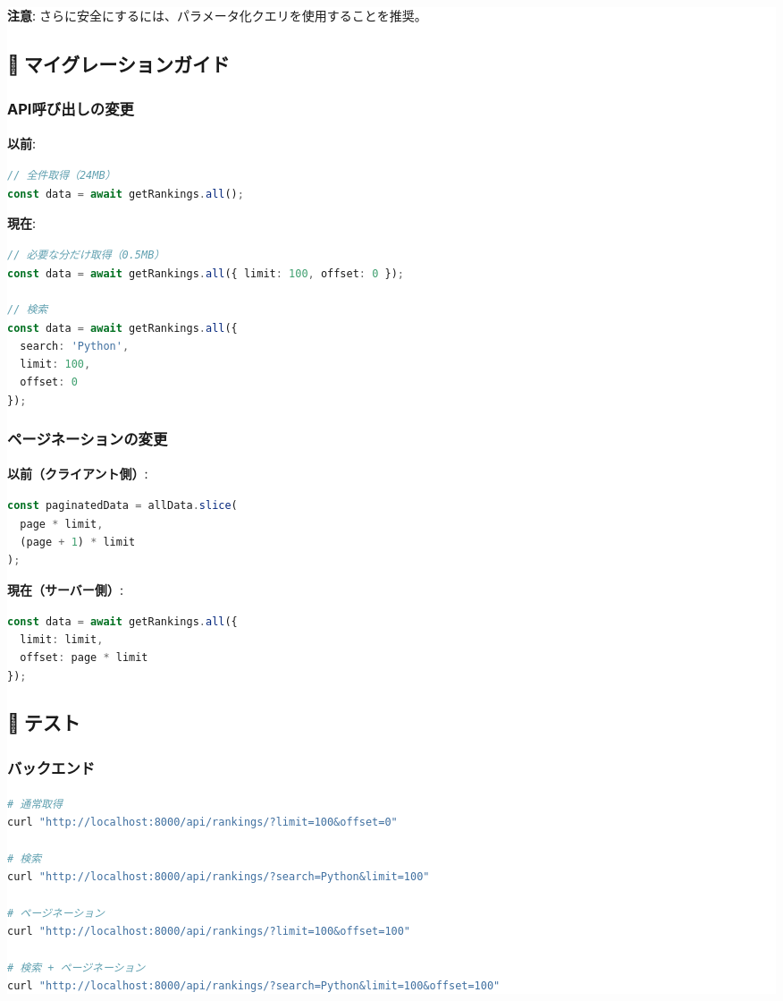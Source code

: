 **注意**: さらに安全にするには、パラメータ化クエリを使用することを推奨。

## 📝 マイグレーションガイド

### API呼び出しの変更

**以前**:
```typescript
// 全件取得（24MB）
const data = await getRankings.all();
```

**現在**:
```typescript
// 必要な分だけ取得（0.5MB）
const data = await getRankings.all({ limit: 100, offset: 0 });

// 検索
const data = await getRankings.all({ 
  search: 'Python',
  limit: 100,
  offset: 0
});
```

### ページネーションの変更

**以前（クライアント側）**:
```typescript
const paginatedData = allData.slice(
  page * limit,
  (page + 1) * limit
);
```

**現在（サーバー側）**:
```typescript
const data = await getRankings.all({
  limit: limit,
  offset: page * limit
});
```

## 🧪 テスト

### バックエンド

```bash
# 通常取得
curl "http://localhost:8000/api/rankings/?limit=100&offset=0"

# 検索
curl "http://localhost:8000/api/rankings/?search=Python&limit=100"

# ページネーション
curl "http://localhost:8000/api/rankings/?limit=100&offset=100"

# 検索 + ページネーション
curl "http://localhost:8000/api/rankings/?search=Python&limit=100&offset=100"
```
